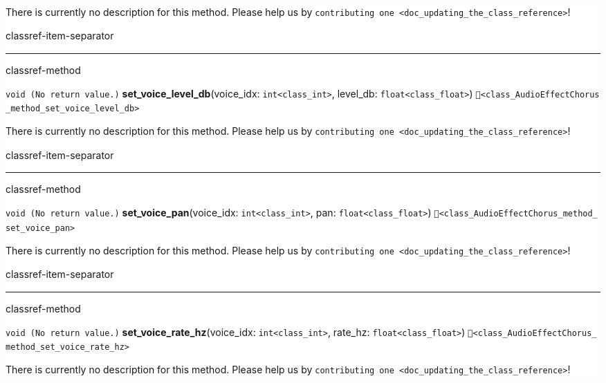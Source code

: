 There is currently no description for this method. Please help us by
`contributing one <doc_updating_the_class_reference>`!

classref-item-separator

------------------------------------------------------------------------

classref-method

`void (No return value.)` **set\_voice\_level\_db**(voice\_idx:
`int<class_int>`, level\_db: `float<class_float>`)
`🔗<class_AudioEffectChorus_method_set_voice_level_db>`

There is currently no description for this method. Please help us by
`contributing one <doc_updating_the_class_reference>`!

classref-item-separator

------------------------------------------------------------------------

classref-method

`void (No return value.)` **set\_voice\_pan**(voice\_idx:
`int<class_int>`, pan: `float<class_float>`)
`🔗<class_AudioEffectChorus_method_set_voice_pan>`

There is currently no description for this method. Please help us by
`contributing one <doc_updating_the_class_reference>`!

classref-item-separator

------------------------------------------------------------------------

classref-method

`void (No return value.)` **set\_voice\_rate\_hz**(voice\_idx:
`int<class_int>`, rate\_hz: `float<class_float>`)
`🔗<class_AudioEffectChorus_method_set_voice_rate_hz>`

There is currently no description for this method. Please help us by
`contributing one <doc_updating_the_class_reference>`!

